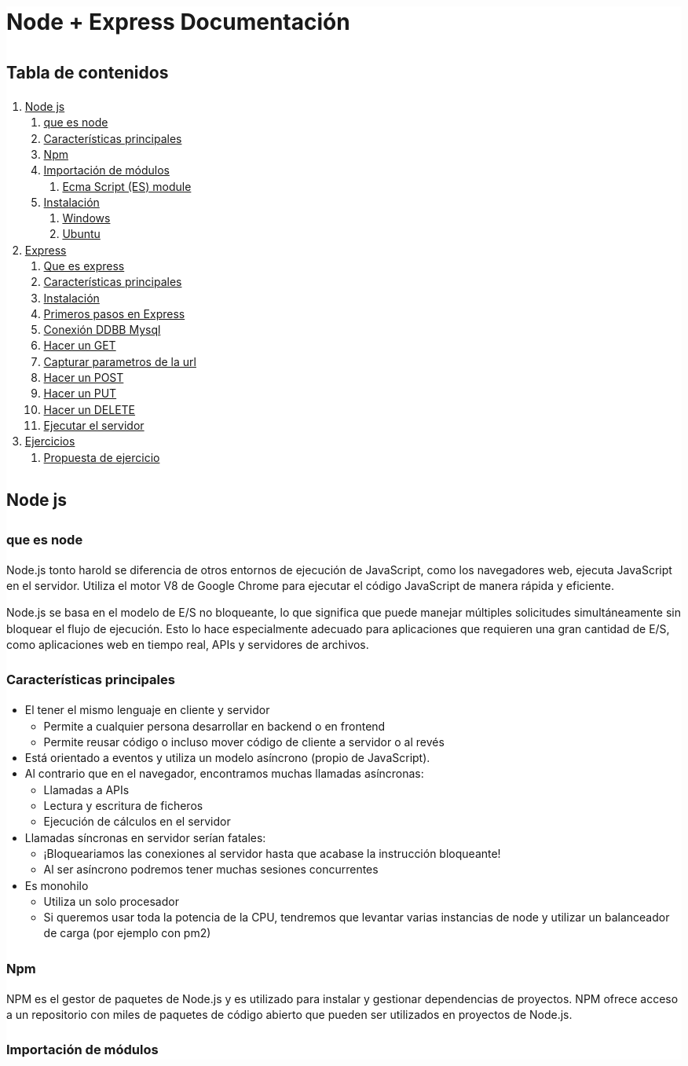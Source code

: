 # Node + Express Documentación
## Tabla de contenidos
1.  [Node js](#node-js)
    1. [que es node](#que-es-node)
    2. [Características principales](#características-principales)
    3. [Npm](#npm)
    4. [Importación de módulos](#importación-de-módulos)
        1. [Ecma Script (ES) module](#ecma-script-module)
    5. [Instalación](#instalación)
        1. [Windows](#windows)
        2. [Ubuntu](#ubuntu)
2.  [Express](#express)
    1. [Que es express](#que-es-express)
    2. [Características principales](#características-principales)
    3. [Instalación](#instalación)
    4. [Primeros pasos en Express](#primeros-pasos-en-express)
    5. [Conexión DDBB Mysql](#conexión-ddbb-mysql)
    6. [Hacer un GET](#hacer-un-get)
    7. [Capturar parametros de la url](#capturar-metodos-de-la-url)
    7. [Hacer un POST](#hacer-un-post)
    8. [Hacer un PUT](#hacer-un-put)
    9. [Hacer un DELETE](#hacer-un-delete)
    10. [Ejecutar el servidor](#ejecutar-el-servidor)
3.  [Ejercicios](#ejercicios)
    1. [Propuesta de ejercicio](#propuesta-de-ejercicio)


## Node js
### que es node
Node.js tonto harold se diferencia de otros entornos de ejecución de JavaScript, como los navegadores web, ejecuta JavaScript en el servidor. Utiliza el motor V8 de Google Chrome para ejecutar el código JavaScript de manera rápida y eficiente.

Node.js se basa en el modelo de E/S no bloqueante, lo que significa que puede manejar múltiples solicitudes simultáneamente sin bloquear el flujo de ejecución. Esto lo hace especialmente adecuado para aplicaciones que requieren una gran cantidad de E/S, como aplicaciones web en tiempo real, APIs y servidores de archivos.
### Características principales
- El tener el mismo lenguaje en cliente y servidor
    + Permite a cualquier persona desarrollar en backend o en frontend 
    + Permite reusar código o incluso mover código de cliente a servidor o al revés
- Está orientado a eventos y utiliza un modelo asíncrono (propio de JavaScript).
-  Al contrario que en el navegador, encontramos muchas llamadas asíncronas:
    + Llamadas a APIs
    + Lectura y escritura de ficheros
    + Ejecución de cálculos en el servidor
- Llamadas síncronas en servidor serían fatales: 
    + ¡Bloqueariamos las conexiones al servidor hasta que acabase la instrucción bloqueante! 
    + Al ser asíncrono podremos tener muchas sesiones concurrentes
- Es monohilo 
    + Utiliza un solo procesador 
    + Si queremos usar toda la potencia de la CPU, tendremos que levantar varias instancias de node y utilizar un balanceador de carga (por ejemplo con pm2)
### Npm
NPM es el gestor de paquetes de Node.js y es utilizado para instalar y gestionar dependencias de proyectos. NPM ofrece acceso a un repositorio con miles de paquetes de código abierto que pueden ser utilizados en proyectos de Node.js.
### Importación de módulos